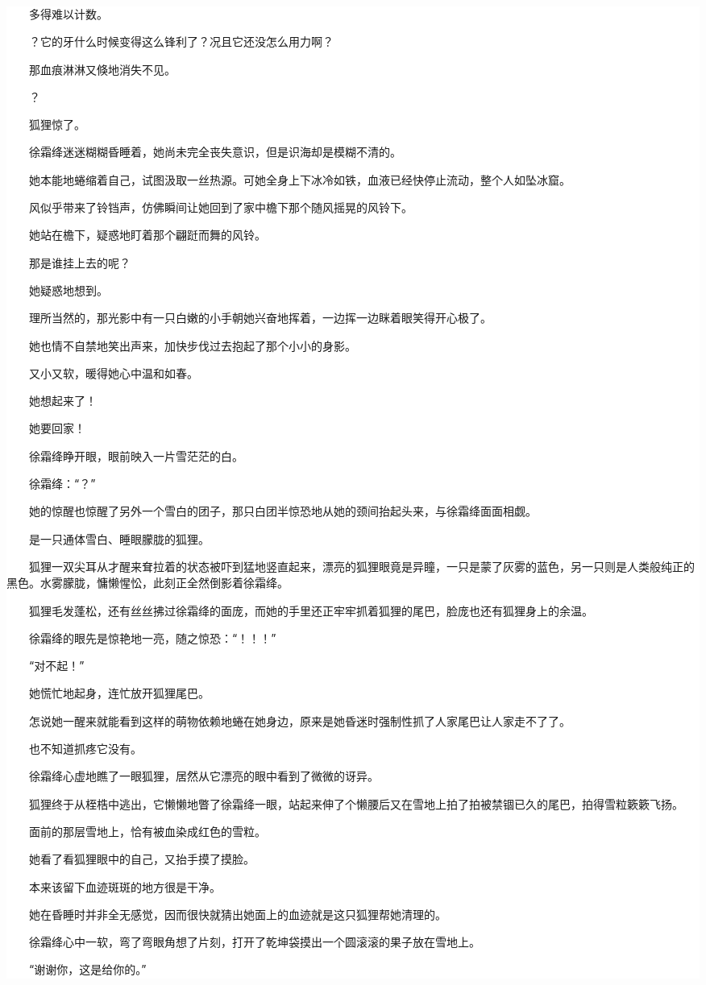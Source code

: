 　　多得难以计数。

　　？它的牙什么时候变得这么锋利了？况且它还没怎么用力啊？

　　那血痕淋淋又倏地消失不见。

　　？

　　狐狸惊了。

　　徐霜绛迷迷糊糊昏睡着，她尚未完全丧失意识，但是识海却是模糊不清的。

　　她本能地蜷缩着自己，试图汲取一丝热源。可她全身上下冰冷如铁，血液已经快停止流动，整个人如坠冰窟。

　　风似乎带来了铃铛声，仿佛瞬间让她回到了家中檐下那个随风摇晃的风铃下。

　　她站在檐下，疑惑地盯着那个翩跹而舞的风铃。

　　那是谁挂上去的呢？

　　她疑惑地想到。

　　理所当然的，那光影中有一只白嫩的小手朝她兴奋地挥着，一边挥一边眯着眼笑得开心极了。

　　她也情不自禁地笑出声来，加快步伐过去抱起了那个小小的身影。

　　又小又软，暖得她心中温和如春。

　　她想起来了！

　　她要回家！

　　徐霜绛睁开眼，眼前映入一片雪茫茫的白。

　　徐霜绛：“？”

　　她的惊醒也惊醒了另外一个雪白的团子，那只白团半惊恐地从她的颈间抬起头来，与徐霜绛面面相觑。

　　是一只通体雪白、睡眼朦胧的狐狸。

　　狐狸一双尖耳从才醒来耷拉着的状态被吓到猛地竖直起来，漂亮的狐狸眼竟是异瞳，一只是蒙了灰雾的蓝色，另一只则是人类般纯正的黑色。水雾朦胧，慵懒惺忪，此刻正全然倒影着徐霜绛。

　　狐狸毛发蓬松，还有丝丝拂过徐霜绛的面庞，而她的手里还正牢牢抓着狐狸的尾巴，脸庞也还有狐狸身上的余温。

　　徐霜绛的眼先是惊艳地一亮，随之惊恐：“！！！”

　　“对不起！”

　　她慌忙地起身，连忙放开狐狸尾巴。

　　怎说她一醒来就能看到这样的萌物依赖地蜷在她身边，原来是她昏迷时强制性抓了人家尾巴让人家走不了了。

　　也不知道抓疼它没有。

　　徐霜绛心虚地瞧了一眼狐狸，居然从它漂亮的眼中看到了微微的讶异。

　　狐狸终于从桎梏中逃出，它懒懒地瞥了徐霜绛一眼，站起来伸了个懒腰后又在雪地上拍了拍被禁锢已久的尾巴，拍得雪粒簌簌飞扬。

　　面前的那层雪地上，恰有被血染成红色的雪粒。

　　她看了看狐狸眼中的自己，又抬手摸了摸脸。

　　本来该留下血迹斑斑的地方很是干净。

　　她在昏睡时并非全无感觉，因而很快就猜出她面上的血迹就是这只狐狸帮她清理的。

　　徐霜绛心中一软，弯了弯眼角想了片刻，打开了乾坤袋摸出一个圆滚滚的果子放在雪地上。

　　“谢谢你，这是给你的。”


